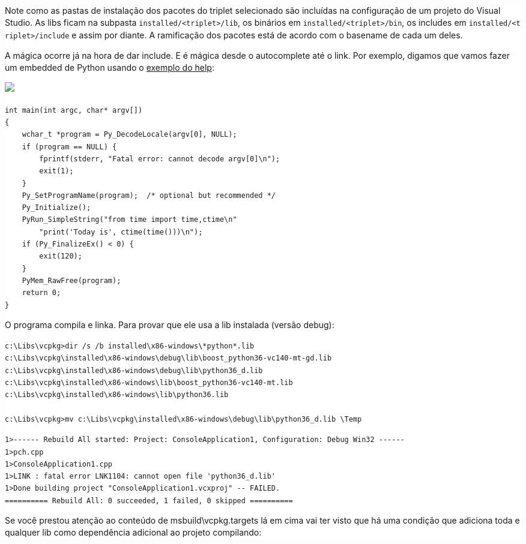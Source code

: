 Note como as pastas de instalação dos pacotes do triplet selecionado são incluídas na configuração de um projeto do Visual Studio. As libs ficam na subpasta `installed/<triplet>/lib`, os binários em `installed/<triplet>/bin`, os includes em `installed/<triplet>/include` e assim por diante. A ramificação dos pacotes está de acordo com o basename de cada um deles.

A mágica ocorre já na hora de dar include. E é mágica desde o autocomplete até o link. Por exemplo, digamos que vamos fazer um embedded de Python usando o [exemplo do help](https://docs.python.org/3/extending/embedding.html):

![](/images/7XMj026.png)

```
int main(int argc, char* argv[])
{
    wchar_t *program = Py_DecodeLocale(argv[0], NULL);
    if (program == NULL) {
        fprintf(stderr, "Fatal error: cannot decode argv[0]\n");
        exit(1);
    }
    Py_SetProgramName(program);  /* optional but recommended */
    Py_Initialize();
    PyRun_SimpleString("from time import time,ctime\n"
        "print('Today is', ctime(time()))\n");
    if (Py_FinalizeEx() < 0) {
        exit(120);
    }
    PyMem_RawFree(program);
    return 0;
}
```

O programa compila e linka. Para provar que ele usa a lib instalada (versão debug):

```
c:\Libs\vcpkg>dir /s /b installed\x86-windows\*python*.lib
c:\Libs\vcpkg\installed\x86-windows\debug\lib\boost_python36-vc140-mt-gd.lib
c:\Libs\vcpkg\installed\x86-windows\debug\lib\python36_d.lib
c:\Libs\vcpkg\installed\x86-windows\lib\boost_python36-vc140-mt.lib
c:\Libs\vcpkg\installed\x86-windows\lib\python36.lib

c:\Libs\vcpkg>mv c:\Libs\vcpkg\installed\x86-windows\debug\lib\python36_d.lib \Temp
```

```
1>------ Rebuild All started: Project: ConsoleApplication1, Configuration: Debug Win32 ------
1>pch.cpp
1>ConsoleApplication1.cpp
1>LINK : fatal error LNK1104: cannot open file 'python36_d.lib'
1>Done building project "ConsoleApplication1.vcxproj" -- FAILED.
========== Rebuild All: 0 succeeded, 1 failed, 0 skipped ==========
```

Se você prestou atenção ao conteúdo de msbuild\vcpkg.targets lá em cima vai ter visto que há uma condição que adiciona toda e qualquer lib como dependência adicional ao projeto compilando:
